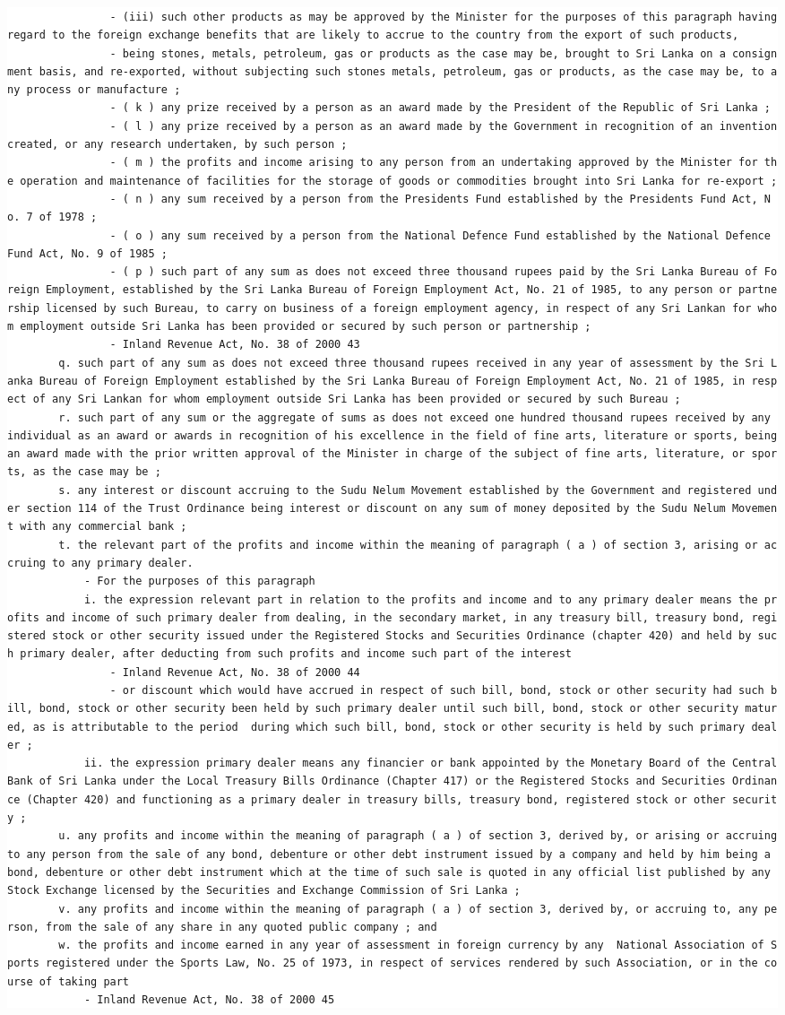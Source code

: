                     - (iii) such other products as may be approved by the Minister for the purposes of this paragraph having regard to the foreign exchange benefits that are likely to accrue to the country from the export of such products,
                    - being stones, metals, petroleum, gas or products as the case may be, brought to Sri Lanka on a consignment basis, and re-exported, without subjecting such stones metals, petroleum, gas or products, as the case may be, to any process or manufacture ;
                    - ( k ) any prize received by a person as an award made by the President of the Republic of Sri Lanka ;
                    - ( l ) any prize received by a person as an award made by the Government in recognition of an invention created, or any research undertaken, by such person ;
                    - ( m ) the profits and income arising to any person from an undertaking approved by the Minister for the operation and maintenance of facilities for the storage of goods or commodities brought into Sri Lanka for re-export ;
                    - ( n ) any sum received by a person from the Presidents Fund established by the Presidents Fund Act, No. 7 of 1978 ;
                    - ( o ) any sum received by a person from the National Defence Fund established by the National Defence Fund Act, No. 9 of 1985 ;
                    - ( p ) such part of any sum as does not exceed three thousand rupees paid by the Sri Lanka Bureau of Foreign Employment, established by the Sri Lanka Bureau of Foreign Employment Act, No. 21 of 1985, to any person or partnership licensed by such Bureau, to carry on business of a foreign employment agency, in respect of any Sri Lankan for whom employment outside Sri Lanka has been provided or secured by such person or partnership ;
                    - Inland Revenue Act, No. 38 of 2000 43
            q. such part of any sum as does not exceed three thousand rupees received in any year of assessment by the Sri Lanka Bureau of Foreign Employment established by the Sri Lanka Bureau of Foreign Employment Act, No. 21 of 1985, in respect of any Sri Lankan for whom employment outside Sri Lanka has been provided or secured by such Bureau ;
            r. such part of any sum or the aggregate of sums as does not exceed one hundred thousand rupees received by any individual as an award or awards in recognition of his excellence in the field of fine arts, literature or sports, being an award made with the prior written approval of the Minister in charge of the subject of fine arts, literature, or sports, as the case may be ;
            s. any interest or discount accruing to the Sudu Nelum Movement established by the Government and registered under section 114 of the Trust Ordinance being interest or discount on any sum of money deposited by the Sudu Nelum Movement with any commercial bank ;
            t. the relevant part of the profits and income within the meaning of paragraph ( a ) of section 3, arising or accruing to any primary dealer.
                - For the purposes of this paragraph
                i. the expression relevant part in relation to the profits and income and to any primary dealer means the profits and income of such primary dealer from dealing, in the secondary market, in any treasury bill, treasury bond, registered stock or other security issued under the Registered Stocks and Securities Ordinance (chapter 420) and held by such primary dealer, after deducting from such profits and income such part of the interest
                    - Inland Revenue Act, No. 38 of 2000 44
                    - or discount which would have accrued in respect of such bill, bond, stock or other security had such bill, bond, stock or other security been held by such primary dealer until such bill, bond, stock or other security matured, as is attributable to the period  during which such bill, bond, stock or other security is held by such primary dealer ;
                ii. the expression primary dealer means any financier or bank appointed by the Monetary Board of the Central Bank of Sri Lanka under the Local Treasury Bills Ordinance (Chapter 417) or the Registered Stocks and Securities Ordinance (Chapter 420) and functioning as a primary dealer in treasury bills, treasury bond, registered stock or other security ;
            u. any profits and income within the meaning of paragraph ( a ) of section 3, derived by, or arising or accruing to any person from the sale of any bond, debenture or other debt instrument issued by a company and held by him being a bond, debenture or other debt instrument which at the time of such sale is quoted in any official list published by any Stock Exchange licensed by the Securities and Exchange Commission of Sri Lanka ;
            v. any profits and income within the meaning of paragraph ( a ) of section 3, derived by, or accruing to, any person, from the sale of any share in any quoted public company ; and
            w. the profits and income earned in any year of assessment in foreign currency by any  National Association of Sports registered under the Sports Law, No. 25 of 1973, in respect of services rendered by such Association, or in the course of taking part
                - Inland Revenue Act, No. 38 of 2000 45